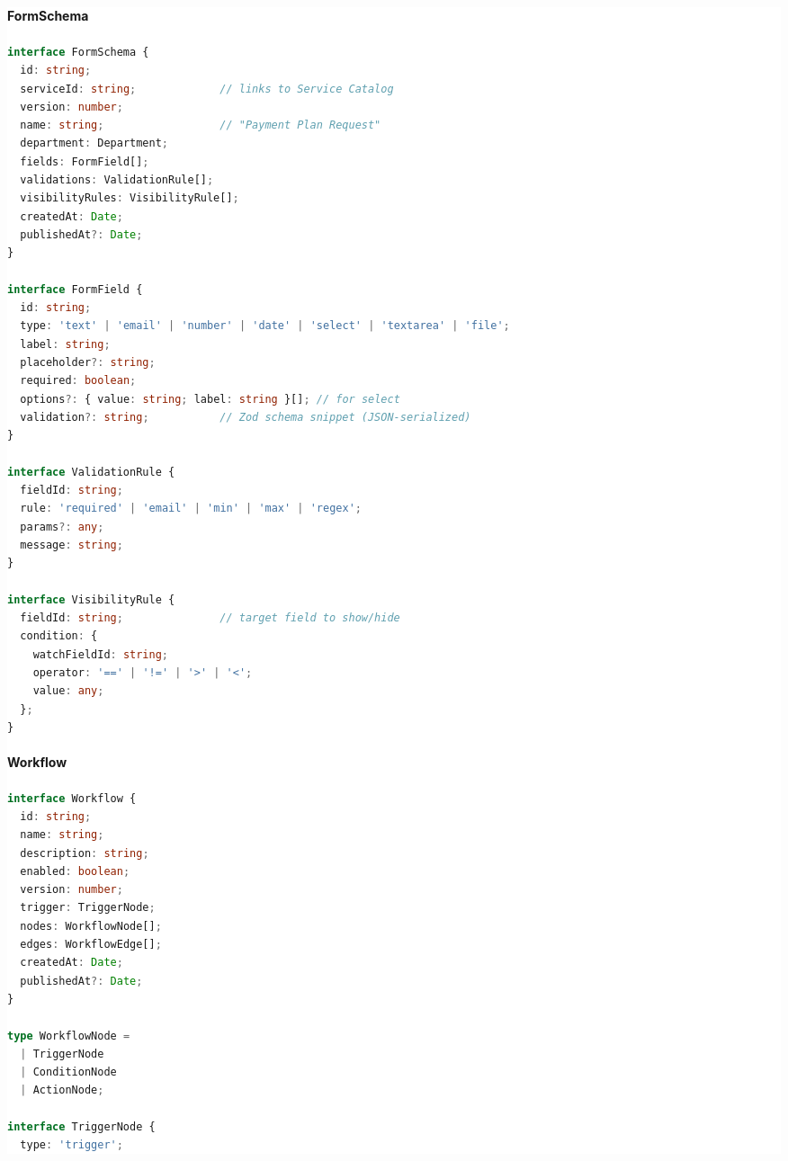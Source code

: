 #### FormSchema
```typescript
interface FormSchema {
  id: string;
  serviceId: string;             // links to Service Catalog
  version: number;
  name: string;                  // "Payment Plan Request"
  department: Department;
  fields: FormField[];
  validations: ValidationRule[];
  visibilityRules: VisibilityRule[];
  createdAt: Date;
  publishedAt?: Date;
}

interface FormField {
  id: string;
  type: 'text' | 'email' | 'number' | 'date' | 'select' | 'textarea' | 'file';
  label: string;
  placeholder?: string;
  required: boolean;
  options?: { value: string; label: string }[]; // for select
  validation?: string;           // Zod schema snippet (JSON-serialized)
}

interface ValidationRule {
  fieldId: string;
  rule: 'required' | 'email' | 'min' | 'max' | 'regex';
  params?: any;
  message: string;
}

interface VisibilityRule {
  fieldId: string;               // target field to show/hide
  condition: {
    watchFieldId: string;
    operator: '==' | '!=' | '>' | '<';
    value: any;
  };
}
```

#### Workflow
```typescript
interface Workflow {
  id: string;
  name: string;
  description: string;
  enabled: boolean;
  version: number;
  trigger: TriggerNode;
  nodes: WorkflowNode[];
  edges: WorkflowEdge[];
  createdAt: Date;
  publishedAt?: Date;
}

type WorkflowNode =
  | TriggerNode
  | ConditionNode
  | ActionNode;

interface TriggerNode {
  type: 'trigger';
```
